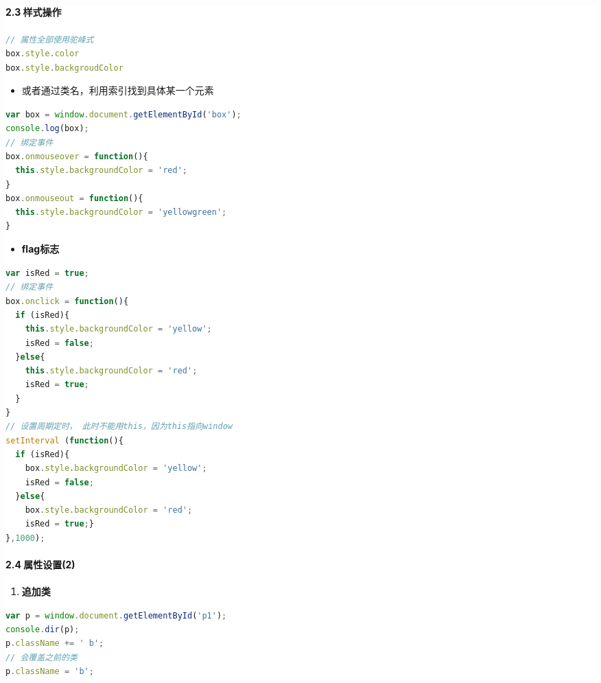 #### 2.3 样式操作

```js
// 属性全部使用驼峰式
box.style.color
box.style.backgroudColor
```

- 或者通过类名，利用索引找到具体某一个元素

```js
var box = window.document.getElementById('box');
console.log(box);
// 绑定事件
box.onmouseover = function(){
  this.style.backgroundColor = 'red';
}
box.onmouseout = function(){
  this.style.backgroundColor = 'yellowgreen';
}
```

- **flag标志**

```js
var isRed = true;
// 绑定事件
box.onclick = function(){
  if (isRed){
    this.style.backgroundColor = 'yellow';
    isRed = false;
  }else{
    this.style.backgroundColor = 'red';
    isRed = true;
  }
}
// 设置周期定时， 此时不能用this，因为this指向window
setInterval (function(){
  if (isRed){
    box.style.backgroundColor = 'yellow';
    isRed = false;
  }else{
    box.style.backgroundColor = 'red';
    isRed = true;}
},1000);
```

#### 2.4 属性设置(2)

1. **追加类**

```js
var p = window.document.getElementById('p1');
console.dir(p);
p.className += ' b';
// 会覆盖之前的类
p.className = 'b';
```
